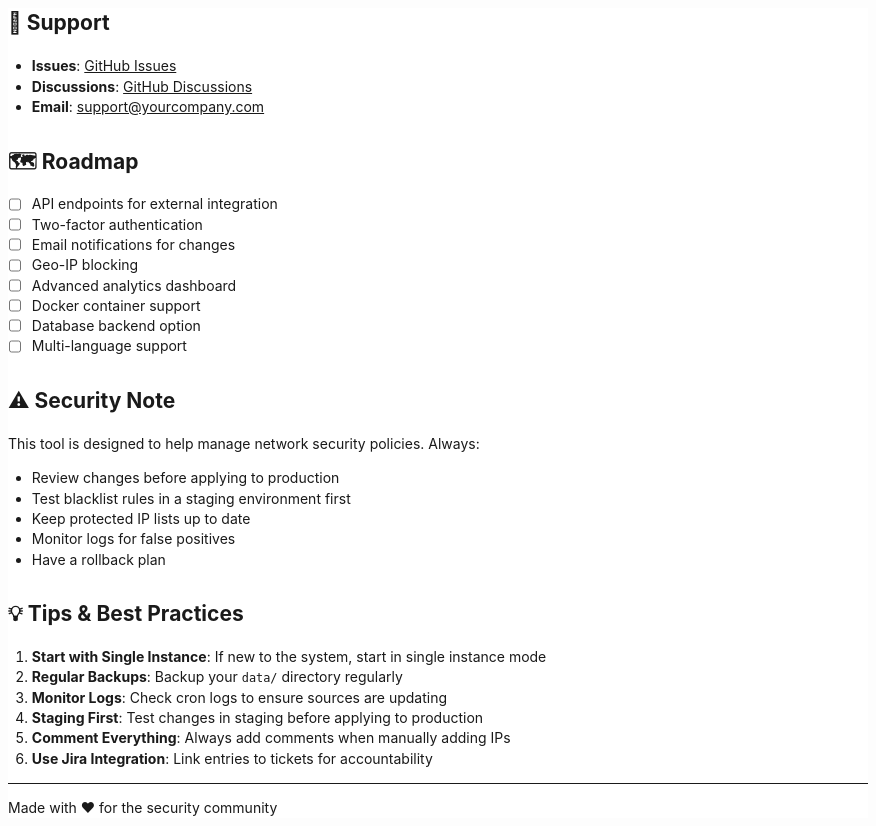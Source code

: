 ## 📧 Support

- **Issues**: [GitHub Issues](https://github.com/yourusername/blacklist-manager/issues)
- **Discussions**: [GitHub Discussions](https://github.com/yourusername/blacklist-manager/discussions)
- **Email**: support@yourcompany.com

## 🗺️ Roadmap

- [ ] API endpoints for external integration
- [ ] Two-factor authentication
- [ ] Email notifications for changes
- [ ] Geo-IP blocking
- [ ] Advanced analytics dashboard
- [ ] Docker container support
- [ ] Database backend option
- [ ] Multi-language support

## ⚠️ Security Note

This tool is designed to help manage network security policies. Always:
- Review changes before applying to production
- Test blacklist rules in a staging environment first
- Keep protected IP lists up to date
- Monitor logs for false positives
- Have a rollback plan

## 💡 Tips & Best Practices

1. **Start with Single Instance**: If new to the system, start in single instance mode
2. **Regular Backups**: Backup your `data/` directory regularly
3. **Monitor Logs**: Check cron logs to ensure sources are updating
4. **Staging First**: Test changes in staging before applying to production
5. **Comment Everything**: Always add comments when manually adding IPs
6. **Use Jira Integration**: Link entries to tickets for accountability

---

Made with ❤️ for the security community
